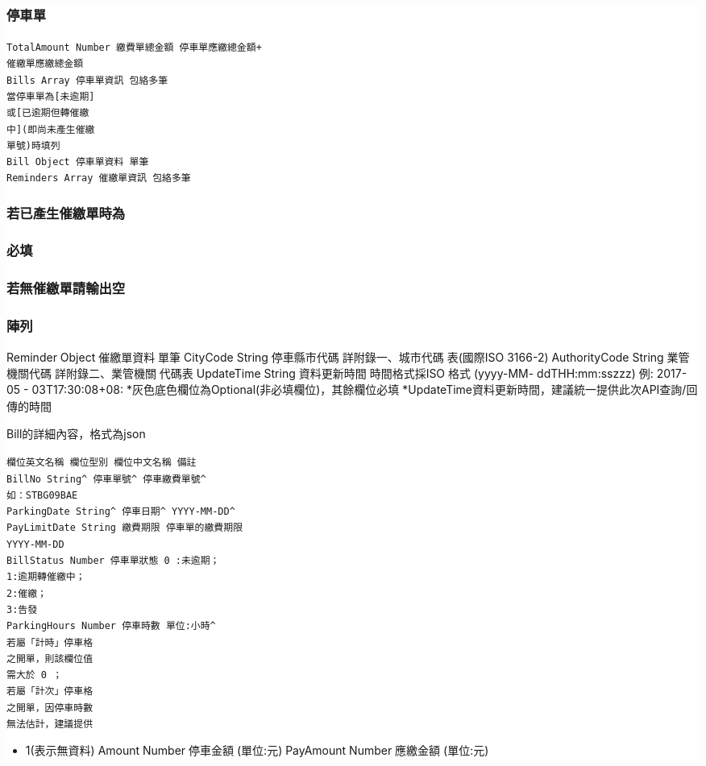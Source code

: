 ### 停車單

```
TotalAmount Number 繳費單總金額 停車單應繳總金額+
催繳單應繳總金額
Bills Array 停車單資訊 包絡多筆
當停車單為[未逾期]
或[已逾期但轉催繳
中](即尚未產生催繳
單號)時填列
Bill Object 停車單資料 單筆
Reminders Array 催繳單資訊 包絡多筆
```

### 若已產生催繳單時為

### 必填

### 若無催繳單請輸出空

### 陣列

Reminder Object 催繳單資料 單筆
CityCode String 停車縣市代碼 詳附錄一、城市代碼
表(國際ISO 3166-2)
AuthorityCode String 業管機關代碼 詳附錄二、業管機關
代碼表
UpdateTime String 資料更新時間 時間格式採ISO
格式
(yyyy-MM-
ddTHH:mm:sszzz)
例: 2017- 05 -
03T17:30:08+08:
*灰色底色欄位為Optional(非必填欄位)，其餘欄位必填
*UpdateTime資料更新時間，建議統一提供此次API查詢/回傳的時間

Bill的詳細內容，格式為json

```
欄位英文名稱 欄位型別 欄位中文名稱 備註
BillNo String^ 停車單號^ 停車繳費單號^
如：STBG09BAE
ParkingDate String^ 停車日期^ YYYY-MM-DD^
PayLimitDate String 繳費期限 停車單的繳費期限
YYYY-MM-DD
BillStatus Number 停車單狀態 0 :未逾期；
1:逾期轉催繳中；
2:催繳；
3:告發
ParkingHours Number 停車時數 單位:小時^
若屬「計時」停車格
之開單，則該欄位值
需大於 0 ；
若屬「計次」停車格
之開單，因停車時數
無法估計，建議提供
```
- 1(表示無資料)
Amount Number 停車金額 (單位:元)
PayAmount Number 應繳金額 (單位:元)
